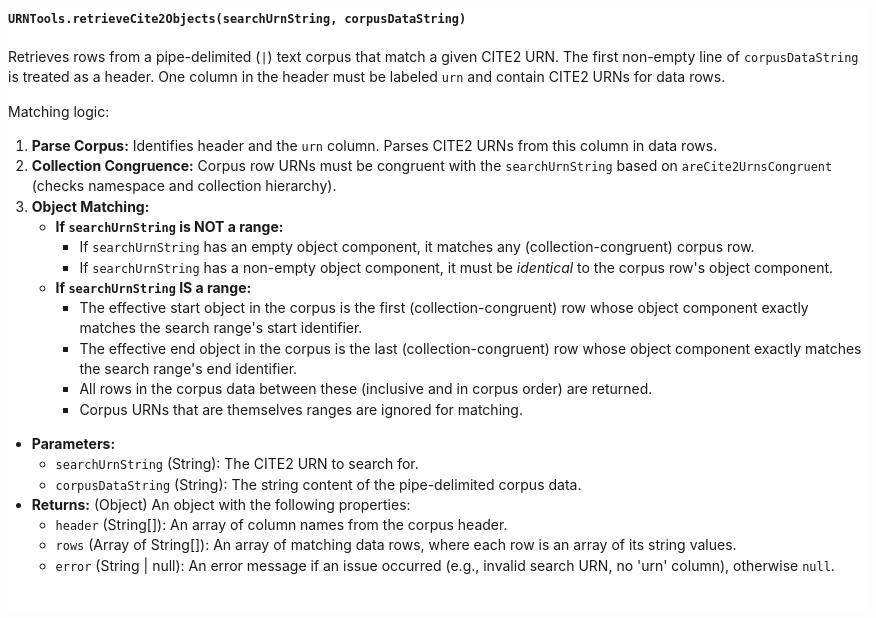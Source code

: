 #### `URNTools.retrieveCite2Objects(searchUrnString, corpusDataString)`

Retrieves rows from a pipe-delimited (`|`) text corpus that match a given CITE2 URN. The first non-empty line of `corpusDataString` is treated as a header. One column in the header must be labeled `urn` and contain CITE2 URNs for data rows.

Matching logic:
1.  **Parse Corpus:** Identifies header and the `urn` column. Parses CITE2 URNs from this column in data rows.
2.  **Collection Congruence:** Corpus row URNs must be congruent with the `searchUrnString` based on `areCite2UrnsCongruent` (checks namespace and collection hierarchy).
3.  **Object Matching:**
    *   **If `searchUrnString` is NOT a range:**
        *   If `searchUrnString` has an empty object component, it matches any (collection-congruent) corpus row.
        *   If `searchUrnString` has a non-empty object component, it must be *identical* to the corpus row's object component.
    *   **If `searchUrnString` IS a range:**
        *   The effective start object in the corpus is the first (collection-congruent) row whose object component exactly matches the search range's start identifier.
        *   The effective end object in the corpus is the last (collection-congruent) row whose object component exactly matches the search range's end identifier.
        *   All rows in the corpus data between these (inclusive and in corpus order) are returned.
        *   Corpus URNs that are themselves ranges are ignored for matching.

*   **Parameters:**
    *   `searchUrnString` (String): The CITE2 URN to search for.
    *   `corpusDataString` (String): The string content of the pipe-delimited corpus data.
*   **Returns:** (Object) An object with the following properties:
    *   `header` (String[]): An array of column names from the corpus header.
    *   `rows` (Array of String[]): An array of matching data rows, where each row is an array of its string values.
    *   `error` (String | null): An error message if an issue occurred (e.g., invalid search URN, no 'urn' column), otherwise `null`.
```

